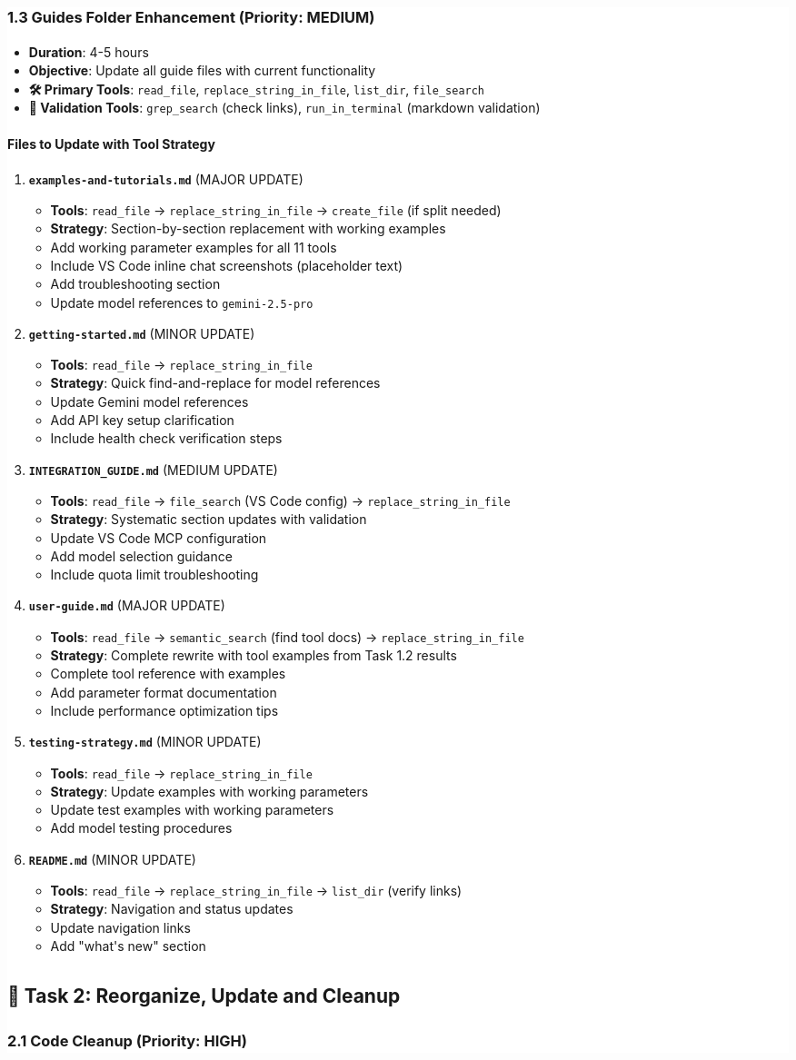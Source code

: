 ### 1.3 Guides Folder Enhancement (Priority: MEDIUM)

- **Duration**: 4-5 hours
- **Objective**: Update all guide files with current functionality
- **🛠️ Primary Tools**: `read_file`, `replace_string_in_file`, `list_dir`, `file_search`
- **🔄 Validation Tools**: `grep_search` (check links), `run_in_terminal` (markdown validation)

#### Files to Update with Tool Strategy

1. **`examples-and-tutorials.md`** (MAJOR UPDATE)
   - **Tools**: `read_file` → `replace_string_in_file` → `create_file` (if split needed)
   - **Strategy**: Section-by-section replacement with working examples
   - Add working parameter examples for all 11 tools
   - Include VS Code inline chat screenshots (placeholder text)
   - Add troubleshooting section
   - Update model references to `gemini-2.5-pro`

2. **`getting-started.md`** (MINOR UPDATE)
   - **Tools**: `read_file` → `replace_string_in_file`
   - **Strategy**: Quick find-and-replace for model references
   - Update Gemini model references
   - Add API key setup clarification
   - Include health check verification steps

3. **`INTEGRATION_GUIDE.md`** (MEDIUM UPDATE)
   - **Tools**: `read_file` → `file_search` (VS Code config) → `replace_string_in_file`
   - **Strategy**: Systematic section updates with validation
   - Update VS Code MCP configuration
   - Add model selection guidance
   - Include quota limit troubleshooting

4. **`user-guide.md`** (MAJOR UPDATE)
   - **Tools**: `read_file` → `semantic_search` (find tool docs) → `replace_string_in_file`
   - **Strategy**: Complete rewrite with tool examples from Task 1.2 results
   - Complete tool reference with examples
   - Add parameter format documentation
   - Include performance optimization tips

5. **`testing-strategy.md`** (MINOR UPDATE)
   - **Tools**: `read_file` → `replace_string_in_file`
   - **Strategy**: Update examples with working parameters
   - Update test examples with working parameters
   - Add model testing procedures

6. **`README.md`** (MINOR UPDATE)
   - **Tools**: `read_file` → `replace_string_in_file` → `list_dir` (verify links)
   - **Strategy**: Navigation and status updates
   - Update navigation links
   - Add "what's new" section

## 🎯 Task 2: Reorganize, Update and Cleanup

### 2.1 Code Cleanup (Priority: HIGH)
